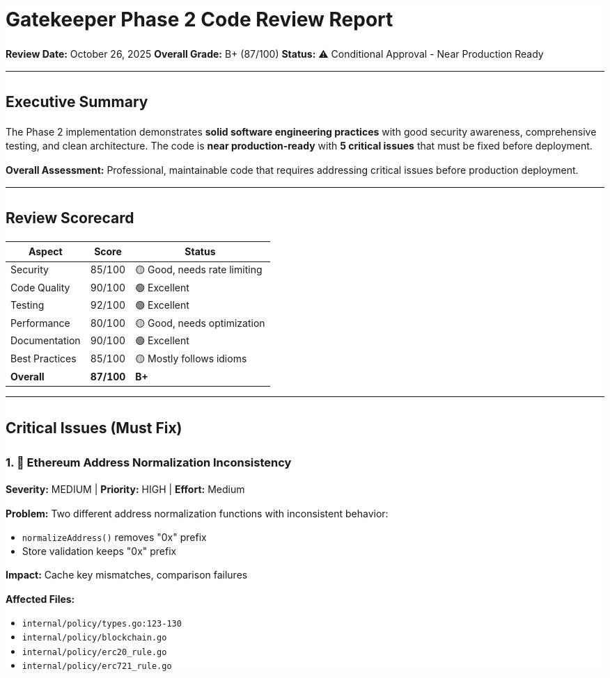 # Gatekeeper Phase 2 Code Review Report

**Review Date:** October 26, 2025
**Overall Grade:** B+ (87/100)
**Status:** ⚠️ Conditional Approval - Near Production Ready

---

## Executive Summary

The Phase 2 implementation demonstrates **solid software engineering practices** with good security awareness, comprehensive testing, and clean architecture. The code is **near production-ready** with **5 critical issues** that must be fixed before deployment.

**Overall Assessment:** Professional, maintainable code that requires addressing critical issues before production deployment.

---

## Review Scorecard

| Aspect | Score | Status |
|--------|-------|--------|
| Security | 85/100 | 🟡 Good, needs rate limiting |
| Code Quality | 90/100 | 🟢 Excellent |
| Testing | 92/100 | 🟢 Excellent |
| Performance | 80/100 | 🟡 Good, needs optimization |
| Documentation | 90/100 | 🟢 Excellent |
| Best Practices | 85/100 | 🟡 Mostly follows idioms |
| **Overall** | **87/100** | **B+** |

---

## Critical Issues (Must Fix)

### 1. 🔴 Ethereum Address Normalization Inconsistency
**Severity:** MEDIUM | **Priority:** HIGH | **Effort:** Medium

**Problem:** Two different address normalization functions with inconsistent behavior:
- `normalizeAddress()` removes "0x" prefix
- Store validation keeps "0x" prefix

**Impact:** Cache key mismatches, comparison failures

**Affected Files:**
- `internal/policy/types.go:123-130`
- `internal/policy/blockchain.go`
- `internal/policy/erc20_rule.go`
- `internal/policy/erc721_rule.go`
